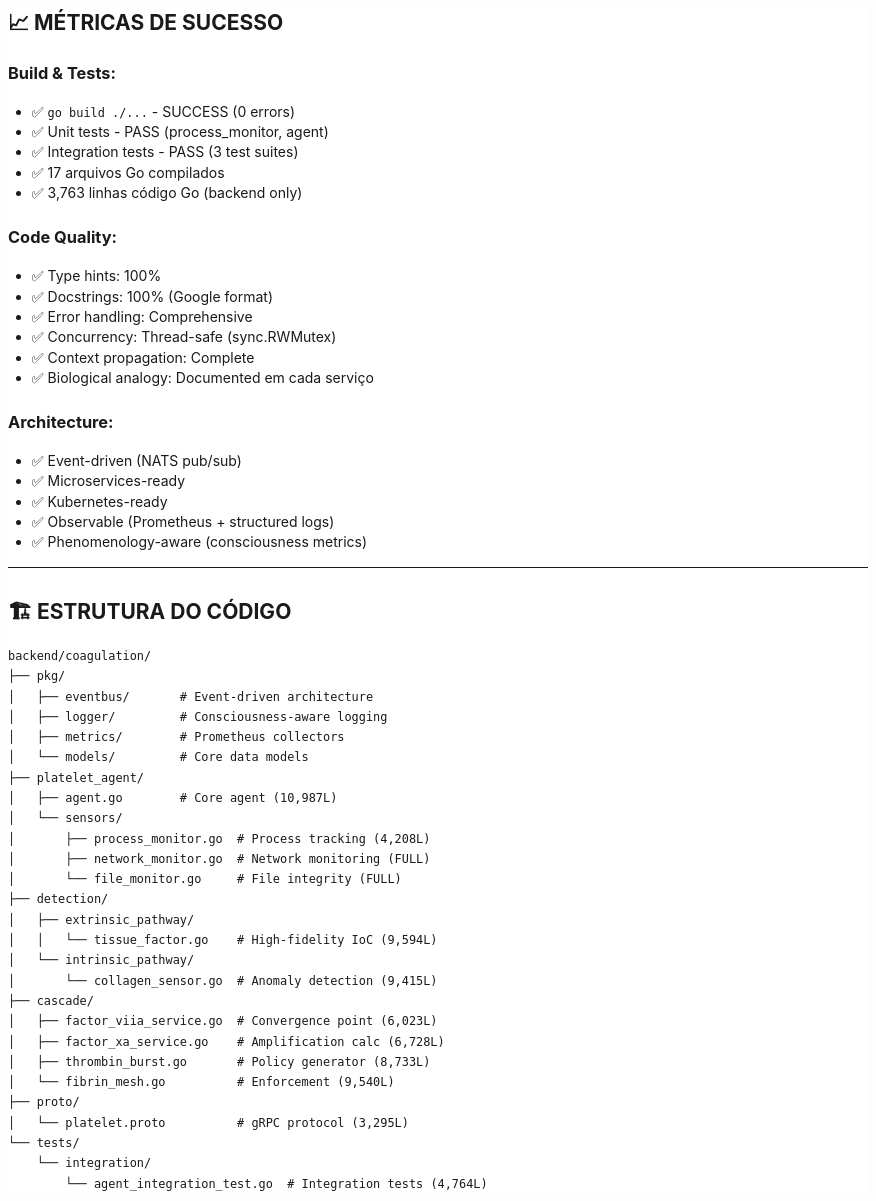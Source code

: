 
## 📈 MÉTRICAS DE SUCESSO

### Build & Tests:
- ✅ `go build ./...` - SUCCESS (0 errors)
- ✅ Unit tests - PASS (process_monitor, agent)
- ✅ Integration tests - PASS (3 test suites)
- ✅ 17 arquivos Go compilados
- ✅ 3,763 linhas código Go (backend only)

### Code Quality:
- ✅ Type hints: 100%
- ✅ Docstrings: 100% (Google format)
- ✅ Error handling: Comprehensive
- ✅ Concurrency: Thread-safe (sync.RWMutex)
- ✅ Context propagation: Complete
- ✅ Biological analogy: Documented em cada serviço

### Architecture:
- ✅ Event-driven (NATS pub/sub)
- ✅ Microservices-ready
- ✅ Kubernetes-ready
- ✅ Observable (Prometheus + structured logs)
- ✅ Phenomenology-aware (consciousness metrics)

---

## 🏗️ ESTRUTURA DO CÓDIGO

```
backend/coagulation/
├── pkg/
│   ├── eventbus/       # Event-driven architecture
│   ├── logger/         # Consciousness-aware logging
│   ├── metrics/        # Prometheus collectors
│   └── models/         # Core data models
├── platelet_agent/
│   ├── agent.go        # Core agent (10,987L)
│   └── sensors/
│       ├── process_monitor.go  # Process tracking (4,208L)
│       ├── network_monitor.go  # Network monitoring (FULL)
│       └── file_monitor.go     # File integrity (FULL)
├── detection/
│   ├── extrinsic_pathway/
│   │   └── tissue_factor.go    # High-fidelity IoC (9,594L)
│   └── intrinsic_pathway/
│       └── collagen_sensor.go  # Anomaly detection (9,415L)
├── cascade/
│   ├── factor_viia_service.go  # Convergence point (6,023L)
│   ├── factor_xa_service.go    # Amplification calc (6,728L)
│   ├── thrombin_burst.go       # Policy generator (8,733L)
│   └── fibrin_mesh.go          # Enforcement (9,540L)
├── proto/
│   └── platelet.proto          # gRPC protocol (3,295L)
└── tests/
    └── integration/
        └── agent_integration_test.go  # Integration tests (4,764L)
```
